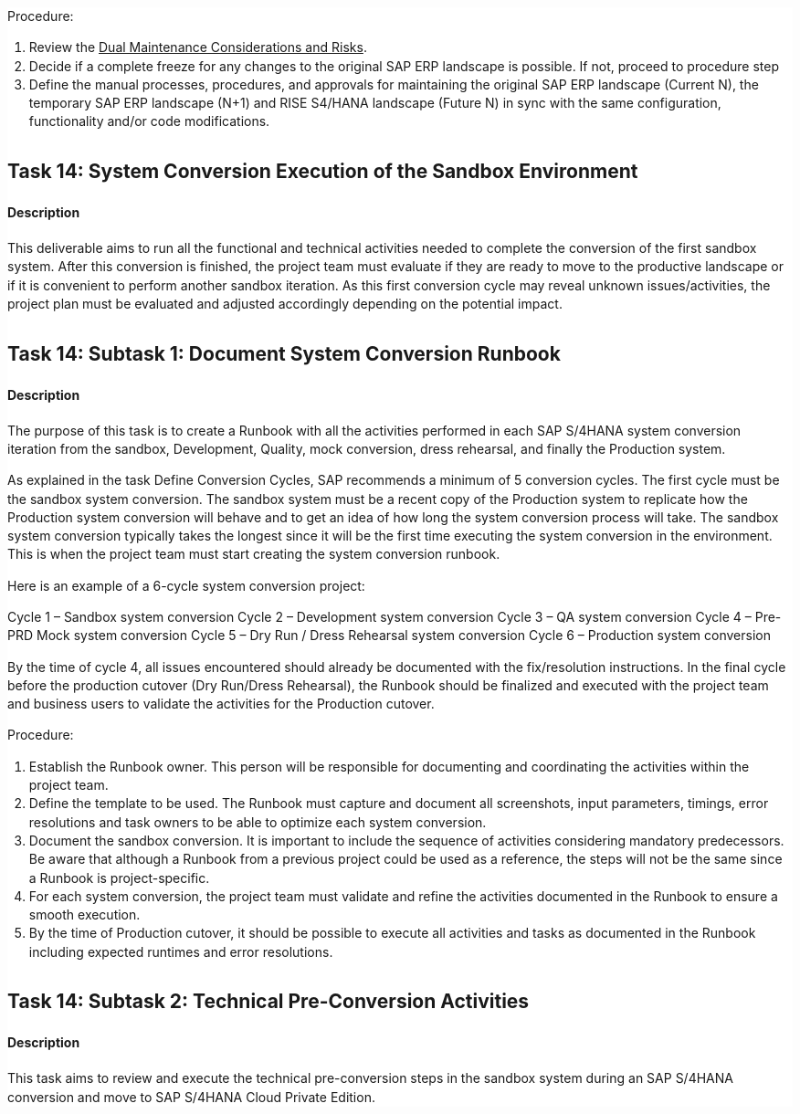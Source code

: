 Procedure:

1. Review the [Dual Maintenance Considerations and Risks](https://support.sap.com/content/dam/SAAP/SAP_Activate/Dual%20Maintenance%20Considerations%20and%20Risks.pdf).
2. Decide if a complete freeze for any changes to the original SAP ERP landscape is possible. If not, proceed to procedure step 
3. Define the manual processes, procedures, and approvals for maintaining the original SAP ERP landscape (Current N), the temporary SAP ERP landscape (N+1) and RISE S4/HANA landscape (Future N) in sync with the same configuration, functionality and/or code modifications.
## Task 14: System Conversion Execution of the Sandbox Environment
#### Description
This deliverable aims to run all the functional and technical activities needed to complete the conversion of the first sandbox system. After this conversion is finished, the project team must evaluate if they are ready to move to the productive landscape or if it is convenient to perform another sandbox iteration. As this first conversion cycle may reveal unknown issues/activities, the project plan must be evaluated and adjusted accordingly depending on the potential impact.
## Task 14: Subtask 1: Document System Conversion Runbook
#### Description
The purpose of this task is to create a Runbook with all the activities performed in each SAP S/4HANA system conversion iteration from the sandbox, Development, Quality, mock conversion, dress rehearsal, and finally the Production system.

As explained in the task Define Conversion Cycles, SAP recommends a minimum of 5 conversion cycles. The first cycle must be the sandbox system conversion. The sandbox system must be a recent copy of the Production system to replicate how the Production system conversion will behave and to get an idea of how long the system conversion process will take. The sandbox system conversion typically takes the longest since it will be the first time executing the system conversion in the environment. This is when the project team must start creating the system conversion runbook.

Here is an example of a 6-cycle system conversion project:

Cycle 1 – Sandbox system conversion
Cycle 2 – Development system conversion
Cycle 3 – QA system conversion
Cycle 4 – Pre-PRD Mock system conversion
Cycle 5 – Dry Run / Dress Rehearsal system conversion
Cycle 6 – Production system conversion

By the time of cycle 4, all issues encountered should already be documented with the fix/resolution instructions. In the final cycle before the production cutover (Dry Run/Dress Rehearsal), the Runbook should be finalized and executed with the project team and business users to validate the activities for the Production cutover.

Procedure:

1. Establish the Runbook owner. This person will be responsible for documenting and coordinating the activities within the project team.
2. Define the template to be used. The Runbook must capture and document all screenshots, input parameters, timings, error resolutions and task owners to be able to optimize each system conversion.
3. Document the sandbox conversion. It is important to include the sequence of activities considering mandatory predecessors. Be aware that although a Runbook from a previous project could be used as a reference, the steps will not be the same since a Runbook is project-specific.
4. For each system conversion, the project team must validate and refine the activities documented in the Runbook to ensure a smooth execution.
5. By the time of Production cutover, it should be possible to execute all activities and tasks as documented in the Runbook including expected runtimes and error resolutions.
## Task 14: Subtask 2: Technical Pre-Conversion Activities
#### Description
This task aims to review and execute the technical pre-conversion steps in the sandbox system during an SAP S/4HANA conversion and move to SAP S/4HANA Cloud Private Edition.
